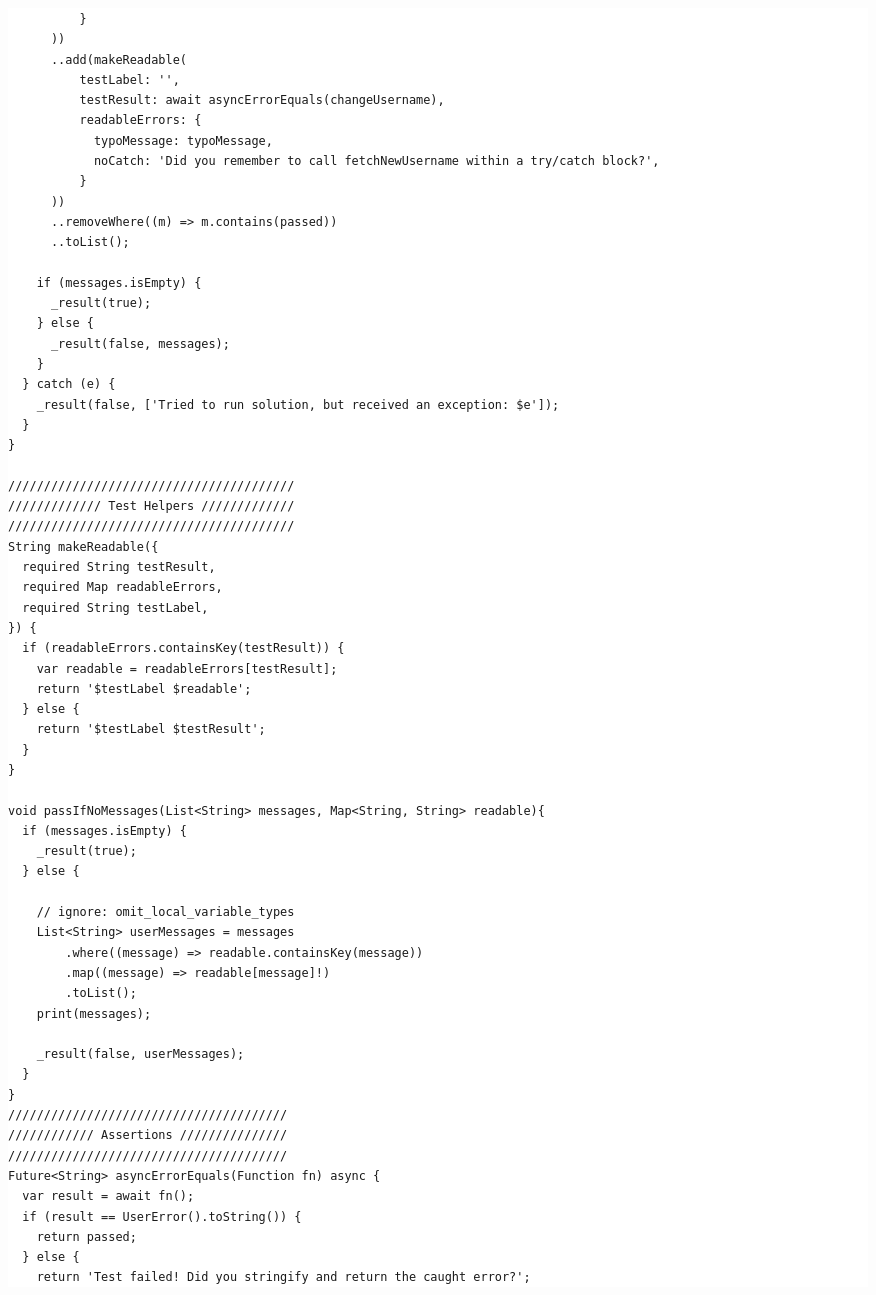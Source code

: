 ```dart:run-dartpad:theme-dark:height-380px:ga_id-practice_errors:null_safety-true
          }
      ))
      ..add(makeReadable(
          testLabel: '',
          testResult: await asyncErrorEquals(changeUsername),
          readableErrors: {
            typoMessage: typoMessage,
            noCatch: 'Did you remember to call fetchNewUsername within a try/catch block?',
          }
      ))
      ..removeWhere((m) => m.contains(passed))
      ..toList();

    if (messages.isEmpty) {
      _result(true);
    } else {
      _result(false, messages);
    }
  } catch (e) {
    _result(false, ['Tried to run solution, but received an exception: $e']);
  }
}

////////////////////////////////////////
///////////// Test Helpers /////////////
////////////////////////////////////////
String makeReadable({
  required String testResult,
  required Map readableErrors,
  required String testLabel,
}) {
  if (readableErrors.containsKey(testResult)) {
    var readable = readableErrors[testResult];
    return '$testLabel $readable';
  } else {
    return '$testLabel $testResult';
  }
}

void passIfNoMessages(List<String> messages, Map<String, String> readable){
  if (messages.isEmpty) {
    _result(true);
  } else {

    // ignore: omit_local_variable_types
    List<String> userMessages = messages
        .where((message) => readable.containsKey(message))
        .map((message) => readable[message]!)
        .toList();
    print(messages);

    _result(false, userMessages);
  }
}
///////////////////////////////////////
//////////// Assertions ///////////////
///////////////////////////////////////
Future<String> asyncErrorEquals(Function fn) async {
  var result = await fn();
  if (result == UserError().toString()) {
    return passed;
  } else {
    return 'Test failed! Did you stringify and return the caught error?';
```

[best practices for using DartPad in tutorials]: /resources/dartpad-best-practices
[Dart videos]: https://www.youtube.com/playlist?list=PLjxrf2q8roU0Net_g1NT5_vOO3s_FR02J
[article]: https://medium.com/dartlang/dart-asynchronous-programming-isolates-and-event-loops-bffc3e296a6a
[Future]: {{site.dart_api}}/stable/dart-async/Future-class.html
[style guide]: /guides/language/effective-dart/style
[documentation guide]: /guides/language/effective-dart/documentation
[usage guide]: /guides/language/effective-dart/usage
[design guide]: /guides/language/effective-dart/design